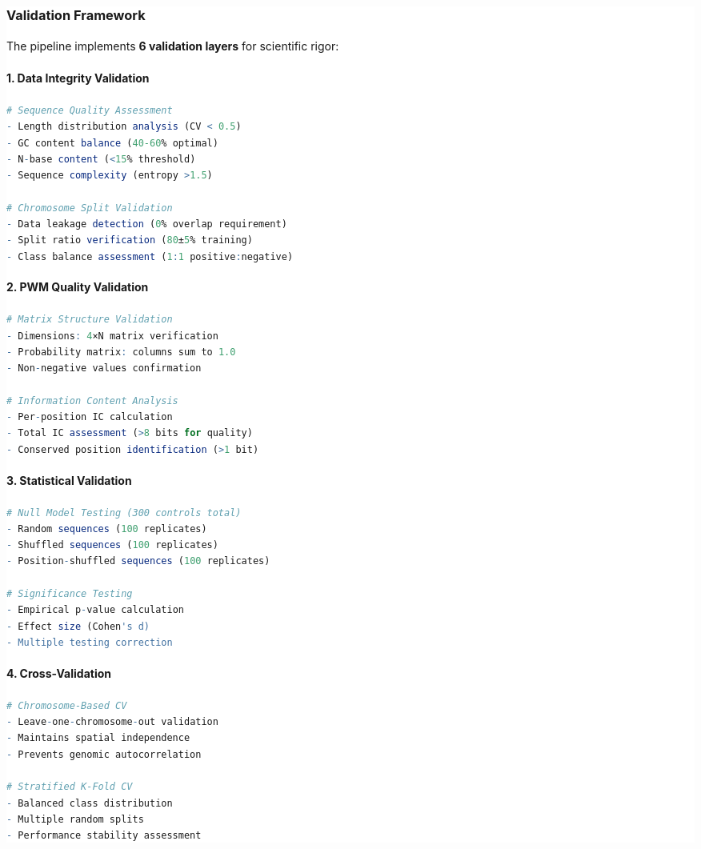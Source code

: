 ### **Validation Framework**

The pipeline implements **6 validation layers** for scientific rigor:

#### **1. Data Integrity Validation**
```r
# Sequence Quality Assessment
- Length distribution analysis (CV < 0.5)
- GC content balance (40-60% optimal)
- N-base content (<15% threshold)
- Sequence complexity (entropy >1.5)

# Chromosome Split Validation  
- Data leakage detection (0% overlap requirement)
- Split ratio verification (80±5% training)
- Class balance assessment (1:1 positive:negative)
```

#### **2. PWM Quality Validation**
```r
# Matrix Structure Validation
- Dimensions: 4×N matrix verification
- Probability matrix: columns sum to 1.0
- Non-negative values confirmation

# Information Content Analysis
- Per-position IC calculation
- Total IC assessment (>8 bits for quality)
- Conserved position identification (>1 bit)
```

#### **3. Statistical Validation**
```r
# Null Model Testing (300 controls total)
- Random sequences (100 replicates)
- Shuffled sequences (100 replicates)  
- Position-shuffled sequences (100 replicates)

# Significance Testing
- Empirical p-value calculation
- Effect size (Cohen's d)
- Multiple testing correction
```

#### **4. Cross-Validation**
```r
# Chromosome-Based CV
- Leave-one-chromosome-out validation
- Maintains spatial independence
- Prevents genomic autocorrelation

# Stratified K-Fold CV
- Balanced class distribution
- Multiple random splits
- Performance stability assessment
```
